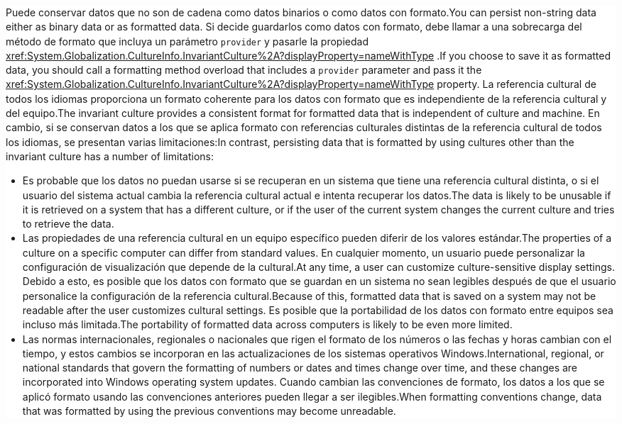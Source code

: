 <span data-ttu-id="37e5a-127">Puede conservar datos que no son de cadena como datos binarios o como datos con formato.</span><span class="sxs-lookup"><span data-stu-id="37e5a-127">You can persist non-string data either as binary data or as formatted data.</span></span> <span data-ttu-id="37e5a-128">Si decide guardarlos como datos con formato, debe llamar a una sobrecarga del método de formato que incluya un parámetro `provider` y pasarle la propiedad <xref:System.Globalization.CultureInfo.InvariantCulture%2A?displayProperty=nameWithType> .</span><span class="sxs-lookup"><span data-stu-id="37e5a-128">If you choose to save it as formatted data, you should call a formatting method overload that includes a `provider` parameter and pass it the <xref:System.Globalization.CultureInfo.InvariantCulture%2A?displayProperty=nameWithType> property.</span></span> <span data-ttu-id="37e5a-129">La referencia cultural de todos los idiomas proporciona un formato coherente para los datos con formato que es independiente de la referencia cultural y del equipo.</span><span class="sxs-lookup"><span data-stu-id="37e5a-129">The invariant culture provides a consistent format for formatted data that is independent of culture and machine.</span></span> <span data-ttu-id="37e5a-130">En cambio, si se conservan datos a los que se aplica formato con referencias culturales distintas de la referencia cultural de todos los idiomas, se presentan varias limitaciones:</span><span class="sxs-lookup"><span data-stu-id="37e5a-130">In contrast, persisting data that is formatted by using cultures other than the invariant culture has a number of limitations:</span></span>

- <span data-ttu-id="37e5a-131">Es probable que los datos no puedan usarse si se recuperan en un sistema que tiene una referencia cultural distinta, o si el usuario del sistema actual cambia la referencia cultural actual e intenta recuperar los datos.</span><span class="sxs-lookup"><span data-stu-id="37e5a-131">The data is likely to be unusable if it is retrieved on a system that has a different culture, or if the user of the current system changes the current culture and tries to retrieve the data.</span></span>
- <span data-ttu-id="37e5a-132">Las propiedades de una referencia cultural en un equipo específico pueden diferir de los valores estándar.</span><span class="sxs-lookup"><span data-stu-id="37e5a-132">The properties of a culture on a specific computer can differ from standard values.</span></span> <span data-ttu-id="37e5a-133">En cualquier momento, un usuario puede personalizar la configuración de visualización que depende de la cultural.</span><span class="sxs-lookup"><span data-stu-id="37e5a-133">At any time, a user can customize culture-sensitive display settings.</span></span> <span data-ttu-id="37e5a-134">Debido a esto, es posible que los datos con formato que se guardan en un sistema no sean legibles después de que el usuario personalice la configuración de la referencia cultural.</span><span class="sxs-lookup"><span data-stu-id="37e5a-134">Because of this, formatted data that is saved on a system may not be readable after the user customizes cultural settings.</span></span> <span data-ttu-id="37e5a-135">Es posible que la portabilidad de los datos con formato entre equipos sea incluso más limitada.</span><span class="sxs-lookup"><span data-stu-id="37e5a-135">The portability of formatted data across computers is likely to be even more limited.</span></span>
- <span data-ttu-id="37e5a-136">Las normas internacionales, regionales o nacionales que rigen el formato de los números o las fechas y horas cambian con el tiempo, y estos cambios se incorporan en las actualizaciones de los sistemas operativos Windows.</span><span class="sxs-lookup"><span data-stu-id="37e5a-136">International, regional, or national standards that govern the formatting of numbers or dates and times change over time, and these changes are incorporated into Windows operating system updates.</span></span> <span data-ttu-id="37e5a-137">Cuando cambian las convenciones de formato, los datos a los que se aplicó formato usando las convenciones anteriores pueden llegar a ser ilegibles.</span><span class="sxs-lookup"><span data-stu-id="37e5a-137">When formatting conventions change, data that was formatted by using the previous conventions may become unreadable.</span></span>
